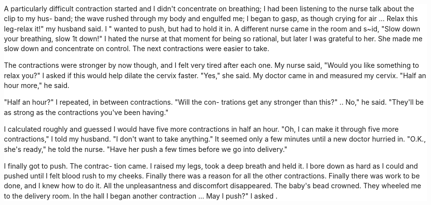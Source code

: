

A particularly difficult contraction 
started and I didn't concentrate on 
breathing; I had been listening to the 
nurse talk about the clip to my hus-
band; the wave rushed through my 
body and engulfed me; I began to 
gasp, as though crying for air ... Relax 
this leg-relax it!" my husband said. I 
" 
wanted to push, but had to hold it in. 
A different nurse came in the room 
and s~id, "Slow down your breathing, 
slow 1t down!" I hated the nurse at 
that moment for being so rational, 
but later I was grateful to her. She 
made me slow down and concentrate 
on control. The next contractions 
were easier to take. 

The contractions were stronger by 
now though, and I felt very tired after 
each one. My nurse said, "Would you 
like something to relax you?" I asked 
if this would help dilate the cervix 
faster. "Yes," she said. My doctor 
came in and measured my cervix. 
"Half an hour more," he said. 

"Half an hour?" I repeated, in 
between contractions. "Will the con-
trations get any stronger than this?" 
.. No," he said. "They'll be as strong 
as the contractions you've been 
having." 

I calculated roughly and guessed I 
would have five more contractions in 
half an hour. "Oh, I can make it 
through five more contractions," I 
told my husband. "I don't want to 
take anything." It seemed only a few 
minutes until a new doctor hurried in. 
"O.K., she's ready," he told the nurse. 
"Have her push a few times before we 
go into delivery." 

I finally got to push. The contrac-
tion came. I raised my legs, took a 
deep breath and held it. I bore down 
as hard as I could and pushed until I 
felt blood rush to my cheeks. Finally 
there was a reason for all the other 
contractions. Finally there was work 
to be done, and I knew how to do it. 
All the unpleasantness and discomfort 
disappeared. The baby's bead 
crowned. They wheeled me to the 
delivery room. In the hall I began 
another contraction ... May I push?" I 
asked . 
